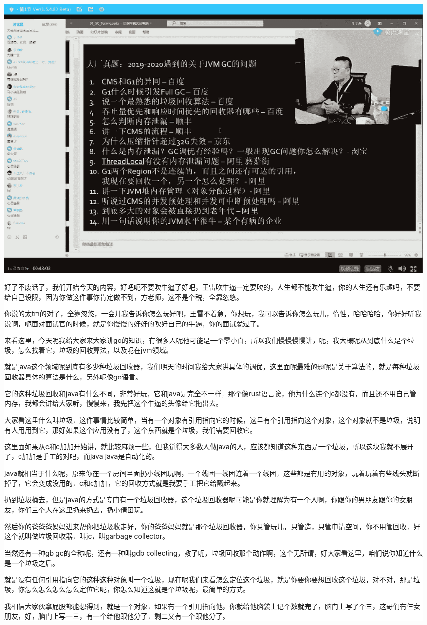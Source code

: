 ![](img/40e7ffc741a36c004c0ffece00531269_5.png)

好了不废话了，我们开始今天的内容，好吧呃不要吹牛逼了好吧，王雷吹牛逼一定要吹的，人生都不能吹牛逼，你的人生还有乐趣吗，不要给自己设限，因为你做这件事你肯定做不到，方老师，这不是个税，全靠忽悠。

你说的太tm的对了，全靠忽悠，一会儿我告诉你怎么玩好吧，王雷不着急，你想玩，我可以告诉你怎么玩儿，惰性，哈哈哈哈，你好好听我说啊，呃面对面试官的时候，就是你慢慢的好好的吹好自己的牛逼，你的面试就过了。

来看这里，今天呢我给大家来大家讲gc的知识，有很多人呢他可能是一个零小白，所以我们慢慢慢慢讲，呃，我大概呢从到底什么是个垃圾，怎么找着它，垃圾的回收算法，以及呢在jvm领域。

就是java这个领域呢到底有多少种垃圾回收器，我们明天的时间我给大家讲具体的调优，这里面呢最难的题呢是关于算法的，就是每种垃圾回收器具体的算法是什么，另外呢像go语言。

它的这种垃圾回收和java有什么不同，非常好玩，它和java是完全不一样，那个像rust语言诶，他为什么连个jc都没有，而且还不用自己管内存，我都会讲给大家听，慢慢来，我先把这个牛逼的头像给它拖出去。

大家看这里什么叫垃圾，这件事情比较简单，当有一个对象有引用指向它的时候，这里有个引用指向这个对象，这个对象就不是垃圾，说明有人用用到它，那好如果这个应用没有了，这个东西就是个垃圾，我们需要回收它。

这里面如果从c和c加加开始讲，就比较麻烦一些，但我觉得大多数人做java的人，应该都知道这种东西是一个垃圾，所以这块我就不展开了，c加加是手工的对吧，而java java是自动化的。

java就相当于什么呢，原来你在一个房间里面扔小线团玩啊，一个线团一线团连着一个线团，这些都是有用的对象，玩着玩着有些线头就断掉了，它会变成没用的，c和c加加，它的回收方式就是我要手工把它给戳起来。

扔到垃圾桶去，但是java的方式是专门有一个垃圾回收器，这个垃圾回收器呢可能是你就理解为有一个人啊，你跟你的男朋友跟你的女朋友，你们三个人在这里扔来扔去，扔小倩团玩。

然后你的爸爸爸妈妈进来帮你把垃圾收走好，你的爸爸妈妈就是那个垃圾回收器，你只管玩儿，只管造，只管申请空间，你不用管回收，好这个就叫做垃圾回收器，叫jc，叫garbage collector。

当然还有一种gb gc的全称呢，还有一种叫gdb collecting，教了呃，垃圾回收那个动作啊，这个无所谓，好大家看这里，咱们说你知道什么是一个垃圾之后。

就是没有任何引用指向它的这种这种对象叫一个垃圾，现在呢我们来看怎么定位这个垃圾，就是你要你要想回收这个垃圾，对不对，那是垃圾，你怎么怎么怎么怎么定位它呢，你怎么知道这就是个垃圾呢，最简单的方式。

我相信大家伙拿屁股都能想得到，就是一个对象，如果有一个引用指向他，你就给他脑袋上记个数就完了，脑门上写了个三，这哥们有仨女朋友，好，脑门上写一三，有一个给他跟他分了，剩二又有一个跟他分了。
